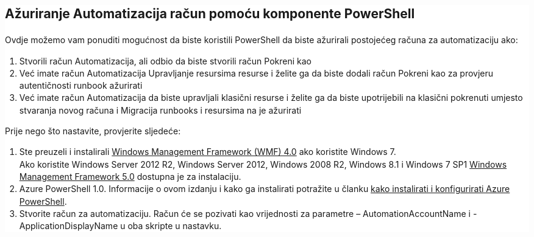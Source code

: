 ## <a name="update-an-automation-account-using-powershell"></a>Ažuriranje Automatizacija račun pomoću komponente PowerShell

Ovdje možemo vam ponuditi mogućnost da biste koristili PowerShell da biste ažurirali postojećeg računa za automatizaciju ako:

1. Stvorili račun Automatizacija, ali odbio da biste stvorili račun Pokreni kao
2. Već imate račun Automatizacija Upravljanje resursima resurse i želite ga da biste dodali račun Pokreni kao za provjeru autentičnosti runbook ažurirati
2. Već imate račun Automatizacija da biste upravljali klasični resurse i želite ga da biste upotrijebili na klasični pokrenuti umjesto stvaranja novog računa i Migracija runbooks i resursima na je ažurirati   

Prije nego što nastavite, provjerite sljedeće:

1. Ste preuzeli i instalirali [Windows Management Framework (WMF) 4.0](https://www.microsoft.com/download/details.aspx?id=40855) ako koristite Windows 7.   
    Ako koristite Windows Server 2012 R2, Windows Server 2012, Windows 2008 R2, Windows 8.1 i Windows 7 SP1 [Windows Management Framework 5.0](https://www.microsoft.com/download/details.aspx?id=50395) dostupna je za instalaciju.
2. Azure PowerShell 1.0. Informacije o ovom izdanju i kako ga instalirati potražite u članku [kako instalirati i konfigurirati Azure PowerShell](../powershell-install-configure.md).
3. Stvorite račun za automatizaciju.  Račun će se pozivati kao vrijednosti za parametre – AutomationAccountName i - ApplicationDisplayName u oba skripte u nastavku.
